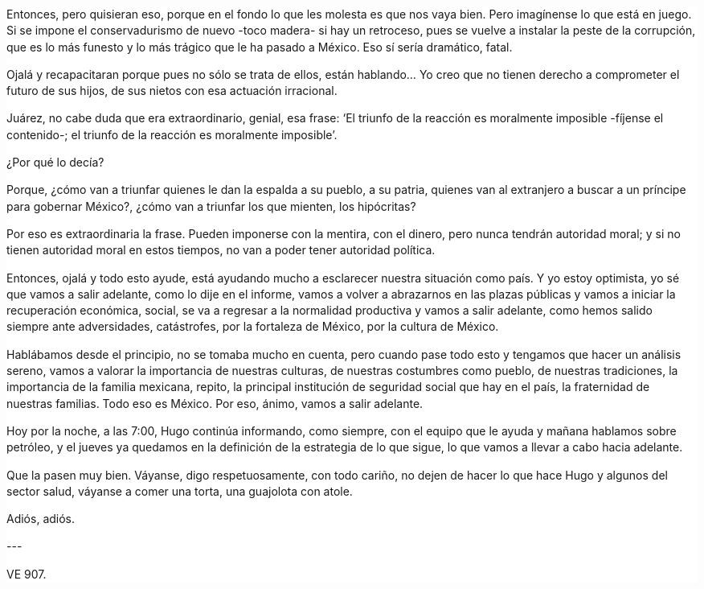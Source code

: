 Entonces, pero quisieran eso, porque en el fondo lo que les molesta es que nos
vaya bien. Pero imagínense lo que está en juego. Si se impone el
conservadurismo de nuevo -toco madera- si hay un retroceso, pues se vuelve a
instalar la peste de la corrupción, que es lo más funesto y lo más trágico que
le ha pasado a México. Eso sí sería dramático, fatal.

Ojalá y recapacitaran porque pues no sólo se trata de ellos, están hablando…
Yo creo que no tienen derecho a comprometer el futuro de sus hijos, de sus
nietos con esa actuación irracional.

Juárez, no cabe duda que era extraordinario, genial, esa frase: ‘El triunfo de
la reacción es moralmente imposible -fíjense el contenido-; el triunfo de la
reacción es moralmente imposible’.

¿Por qué lo decía?

Porque, ¿cómo van a triunfar quienes le dan la espalda a su pueblo, a su
patria, quienes van al extranjero a buscar a un príncipe para gobernar
México?, ¿cómo van a triunfar los que mienten, los hipócritas?

Por eso es extraordinaria la frase. Pueden imponerse con la mentira, con el
dinero, pero nunca tendrán autoridad moral; y si no tienen autoridad moral en
estos tiempos, no van a poder tener autoridad política.

Entonces, ojalá y todo esto ayude, está ayudando mucho a esclarecer nuestra
situación como país. Y yo estoy optimista, yo sé que vamos a salir adelante,
como lo dije en el informe, vamos a volver a abrazarnos en las plazas públicas
y vamos a iniciar la recuperación económica, social, se va a regresar a la
normalidad productiva y vamos a salir adelante, como hemos salido siempre ante
adversidades, catástrofes, por la fortaleza de México, por la cultura de
México.

Hablábamos desde el principio, no se tomaba mucho en cuenta, pero cuando pase
todo esto y tengamos que hacer un análisis sereno, vamos a valorar la
importancia de nuestras culturas, de nuestras costumbres como pueblo, de
nuestras tradiciones, la importancia de la familia mexicana, repito, la
principal institución de seguridad social que hay en el país, la fraternidad
de nuestras familias. Todo eso es México. Por eso, ánimo, vamos a salir
adelante.

Hoy por la noche, a las 7:00, Hugo continúa informando, como siempre, con el
equipo que le ayuda y mañana hablamos sobre petróleo, y el jueves ya quedamos
en la definición de la estrategia de lo que sigue, lo que vamos a llevar a
cabo hacia adelante.

Que la pasen muy bien. Váyanse, digo respetuosamente, con todo cariño, no
dejen de hacer lo que hace Hugo y algunos del sector salud, váyanse a comer
una torta, una guajolota con atole.

Adiós, adiós.

\---

VE 907.

